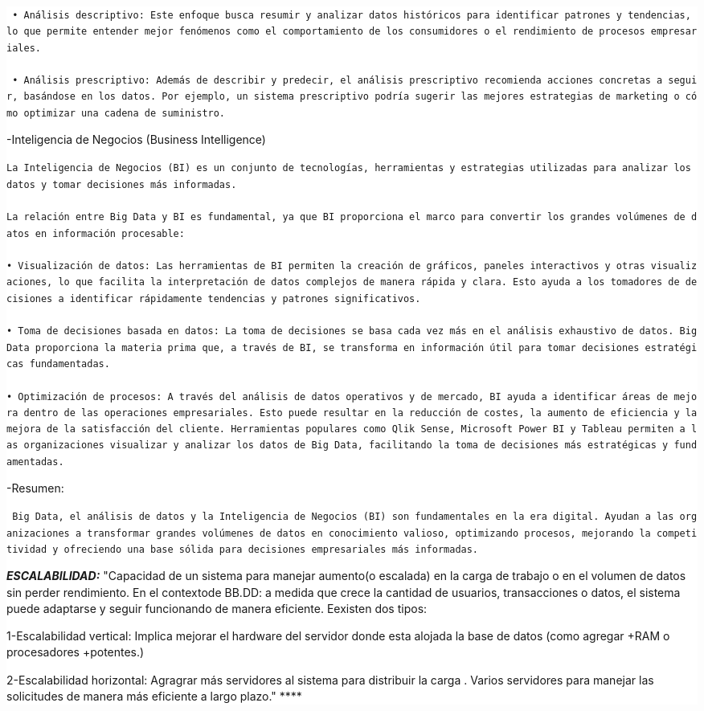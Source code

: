      • Análisis descriptivo: Este enfoque busca resumir y analizar datos históricos para identificar patrones y tendencias, lo que permite entender mejor fenómenos como el comportamiento de los consumidores o el rendimiento de procesos empresariales. 
     
     • Análisis prescriptivo: Además de describir y predecir, el análisis prescriptivo recomienda acciones concretas a seguir, basándose en los datos. Por ejemplo, un sistema prescriptivo podría sugerir las mejores estrategias de marketing o cómo optimizar una cadena de suministro.

-Inteligencia de Negocios (Business Intelligence)
    
    La Inteligencia de Negocios (BI) es un conjunto de tecnologías, herramientas y estrategias utilizadas para analizar los datos y tomar decisiones más informadas. 
    
    La relación entre Big Data y BI es fundamental, ya que BI proporciona el marco para convertir los grandes volúmenes de datos en información procesable: 
    
    • Visualización de datos: Las herramientas de BI permiten la creación de gráficos, paneles interactivos y otras visualizaciones, lo que facilita la interpretación de datos complejos de manera rápida y clara. Esto ayuda a los tomadores de decisiones a identificar rápidamente tendencias y patrones significativos. 
    
    • Toma de decisiones basada en datos: La toma de decisiones se basa cada vez más en el análisis exhaustivo de datos. Big Data proporciona la materia prima que, a través de BI, se transforma en información útil para tomar decisiones estratégicas fundamentadas. 
    
    • Optimización de procesos: A través del análisis de datos operativos y de mercado, BI ayuda a identificar áreas de mejora dentro de las operaciones empresariales. Esto puede resultar en la reducción de costes, la aumento de eficiencia y la mejora de la satisfacción del cliente. Herramientas populares como Qlik Sense, Microsoft Power BI y Tableau permiten a las organizaciones visualizar y analizar los datos de Big Data, facilitando la toma de decisiones más estratégicas y fundamentadas.

-Resumen:
    
     Big Data, el análisis de datos y la Inteligencia de Negocios (BI) son fundamentales en la era digital. Ayudan a las organizaciones a transformar grandes volúmenes de datos en conocimiento valioso, optimizando procesos, mejorando la competitividad y ofreciendo una base sólida para decisiones empresariales más informadas.


*****ESCALABILIDAD:*****
"Capacidad de un sistema para manejar aumento(o escalada) en la carga de trabajo o en el volumen de datos sin perder rendimiento.
En el contextode BB.DD: a medida que crece la cantidad de usuarios, transacciones o datos, el sistema puede adaptarse y seguir funcionando de manera eficiente. Eexisten dos tipos:

1-Escalabilidad vertical: Implica mejorar el hardware del servidor donde esta alojada la base de datos (como agregar +RAM o procesadores +potentes.)

2-Escalabilidad horizontal: Agragrar más servidores al sistema para distribuir la carga . Varios servidores para manejar las solicitudes de manera más eficiente a largo plazo." ****
